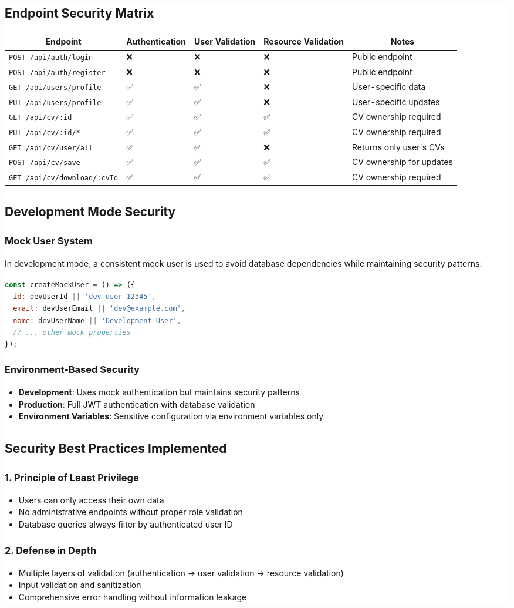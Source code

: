 ## Endpoint Security Matrix

| Endpoint | Authentication | User Validation | Resource Validation | Notes |
|----------|---------------|-----------------|-------------------|-------|
| `POST /api/auth/login` | ❌ | ❌ | ❌ | Public endpoint |
| `POST /api/auth/register` | ❌ | ❌ | ❌ | Public endpoint |
| `GET /api/users/profile` | ✅ | ✅ | ❌ | User-specific data |
| `PUT /api/users/profile` | ✅ | ✅ | ❌ | User-specific updates |
| `GET /api/cv/:id` | ✅ | ✅ | ✅ | CV ownership required |
| `PUT /api/cv/:id/*` | ✅ | ✅ | ✅ | CV ownership required |
| `GET /api/cv/user/all` | ✅ | ✅ | ❌ | Returns only user's CVs |
| `POST /api/cv/save` | ✅ | ✅ | ✅ | CV ownership for updates |
| `GET /api/cv/download/:cvId` | ✅ | ✅ | ✅ | CV ownership required |

## Development Mode Security

### Mock User System
In development mode, a consistent mock user is used to avoid database dependencies while maintaining security patterns:

```javascript
const createMockUser = () => ({
  id: devUserId || 'dev-user-12345',
  email: devUserEmail || 'dev@example.com',
  name: devUserName || 'Development User',
  // ... other mock properties
});
```

### Environment-Based Security
- **Development**: Uses mock authentication but maintains security patterns
- **Production**: Full JWT authentication with database validation
- **Environment Variables**: Sensitive configuration via environment variables only

## Security Best Practices Implemented

### 1. Principle of Least Privilege
- Users can only access their own data
- No administrative endpoints without proper role validation
- Database queries always filter by authenticated user ID

### 2. Defense in Depth
- Multiple layers of validation (authentication → user validation → resource validation)
- Input validation and sanitization
- Comprehensive error handling without information leakage
